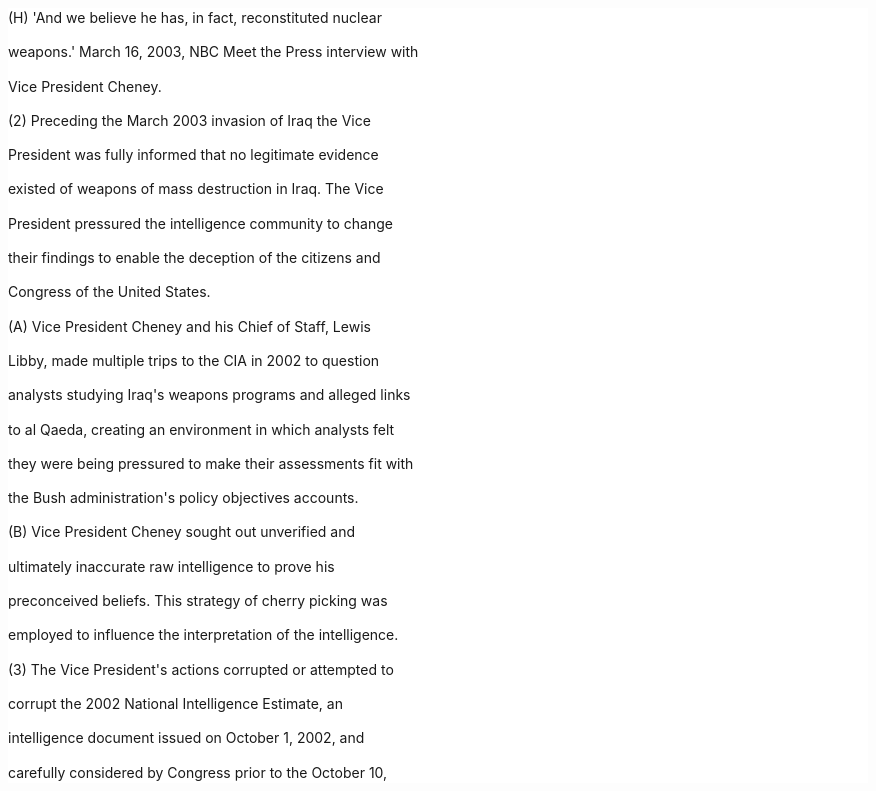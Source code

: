 
 (H) 'And we believe he has, in fact, reconstituted nuclear 


 weapons.' March 16, 2003, NBC Meet the Press interview with 


 Vice President Cheney.



 (2) Preceding the March 2003 invasion of Iraq the Vice 


 President was fully informed that no legitimate evidence 


 existed of weapons of mass destruction in Iraq. The Vice 


 President pressured the intelligence community to change 


 their findings to enable the deception of the citizens and 


 Congress of the United States.



 (A) Vice President Cheney and his Chief of Staff, Lewis 


 Libby, made multiple trips to the CIA in 2002 to question 


 analysts studying Iraq's weapons programs and alleged links 


 to al Qaeda, creating an environment in which analysts felt 


 they were being pressured to make their assessments fit with 


 the Bush administration's policy objectives accounts.



 (B) Vice President Cheney sought out unverified and 


 ultimately inaccurate raw intelligence to prove his 


 preconceived beliefs. This strategy of cherry picking was 


 employed to influence the interpretation of the intelligence.



 (3) The Vice President's actions corrupted or attempted to 


 corrupt the 2002 National Intelligence Estimate, an 


 intelligence document issued on October 1, 2002, and 


 carefully considered by Congress prior to the October 10, 

